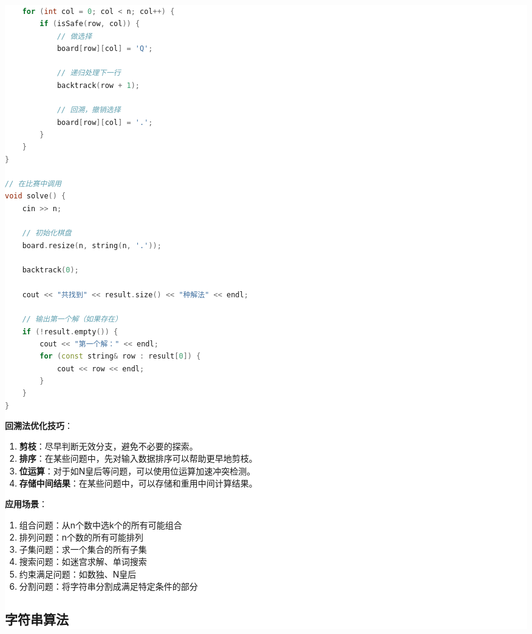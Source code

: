 ```cpp
    for (int col = 0; col < n; col++) {
        if (isSafe(row, col)) {
            // 做选择
            board[row][col] = 'Q';
            
            // 递归处理下一行
            backtrack(row + 1);
            
            // 回溯，撤销选择
            board[row][col] = '.';
        }
    }
}

// 在比赛中调用
void solve() {
    cin >> n;
    
    // 初始化棋盘
    board.resize(n, string(n, '.'));
    
    backtrack(0);
    
    cout << "共找到" << result.size() << "种解法" << endl;
    
    // 输出第一个解（如果存在）
    if (!result.empty()) {
        cout << "第一个解：" << endl;
        for (const string& row : result[0]) {
            cout << row << endl;
        }
    }
}
```

**回溯法优化技巧**：
1. **剪枝**：尽早判断无效分支，避免不必要的探索。
2. **排序**：在某些问题中，先对输入数据排序可以帮助更早地剪枝。
3. **位运算**：对于如N皇后等问题，可以使用位运算加速冲突检测。
4. **存储中间结果**：在某些问题中，可以存储和重用中间计算结果。

**应用场景**：
1. 组合问题：从n个数中选k个的所有可能组合
2. 排列问题：n个数的所有可能排列
3. 子集问题：求一个集合的所有子集
4. 搜索问题：如迷宫求解、单词搜索
5. 约束满足问题：如数独、N皇后
6. 分割问题：将字符串分割成满足特定条件的部分

## 字符串算法
